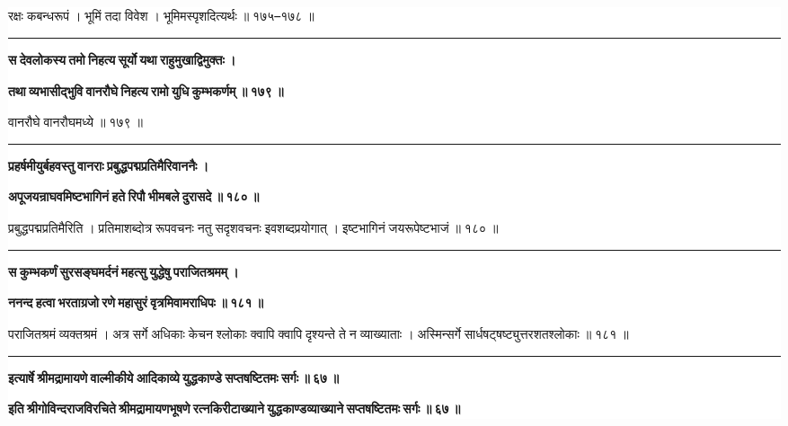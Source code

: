 रक्षः कबन्धरूपं । भूमिं तदा विवेश । भूमिमस्पृशदित्यर्थः ॥ १७५–१७८ ॥

****

**स देवलोकस्य तमो निहत्य सूर्यो यथा राहुमुखाद्विमुक्तः ।**

**तथा व्यभासीद्भुवि वानरौघे निहत्य रामो युधि कुम्भकर्णम् ॥ १७९ ॥**

वानरौघे वानरौघमध्ये ॥ १७९ ॥

****

**प्रहर्षमीयुर्बहवस्तु वानराः प्रबुद्धपद्मप्रतिमैरिवाननैः ।**

**अपूजयन्राघवमिष्टभागिनं हते रिपौ भीमबले दुरासदे ॥ १८० ॥**

प्रबुद्धपद्मप्रतिमैरिति । प्रतिमाशब्दोत्र रूपवचनः नतु सदृशवचनः इवशब्दप्रयोगात् । इष्टभागिनं जयरूपेष्टभाजं ॥ १८० ॥

****

**स कुम्भकर्णं सुरसङ्घमर्दनं महत्सु युद्धेषु पराजितश्रमम् ।**

**ननन्द हत्वा भरताग्रजो रणे महासुरं वृत्रमिवामराधिपः ॥ १८१ ॥**

पराजितश्रमं व्यक्तश्रमं । अत्र सर्गे अधिकाः केचन श्लोकाः क्वापि क्वापि दृश्यन्ते ते न व्याख्याताः । अस्मिन्सर्गे सार्धषट्षष्ट्युत्तरशतश्लोकाः ॥ १८१ ॥

****

**इत्यार्षे श्रीमद्रामायणे वाल्मीकीये आदिकाव्ये युद्धकाण्डे सप्तषष्टितमः सर्गः ॥ ६७ ॥**

**इति श्रीगोविन्दराजविरचिते श्रीमद्रामायणभूषणे रत्नकिरीटाख्याने युद्धकाण्डव्याख्याने सप्तषष्टितमः सर्गः ॥ ६७ ॥**
